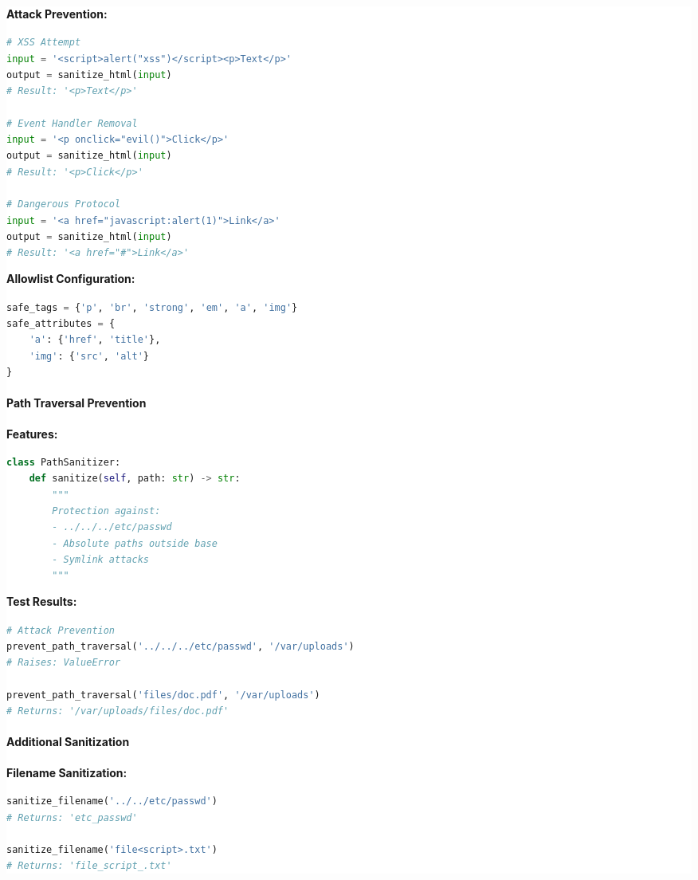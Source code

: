 **Attack Prevention:**
```python
# XSS Attempt
input = '<script>alert("xss")</script><p>Text</p>'
output = sanitize_html(input)
# Result: '<p>Text</p>'

# Event Handler Removal
input = '<p onclick="evil()">Click</p>'
output = sanitize_html(input)
# Result: '<p>Click</p>'

# Dangerous Protocol
input = '<a href="javascript:alert(1)">Link</a>'
output = sanitize_html(input)
# Result: '<a href="#">Link</a>'
```

**Allowlist Configuration:**
```python
safe_tags = {'p', 'br', 'strong', 'em', 'a', 'img'}
safe_attributes = {
    'a': {'href', 'title'},
    'img': {'src', 'alt'}
}
```

#### Path Traversal Prevention

**Features:**
```python
class PathSanitizer:
    def sanitize(self, path: str) -> str:
        """
        Protection against:
        - ../../../etc/passwd
        - Absolute paths outside base
        - Symlink attacks
        """
```

**Test Results:**
```python
# Attack Prevention
prevent_path_traversal('../../../etc/passwd', '/var/uploads')
# Raises: ValueError

prevent_path_traversal('files/doc.pdf', '/var/uploads')
# Returns: '/var/uploads/files/doc.pdf'
```

#### Additional Sanitization

**Filename Sanitization:**
```python
sanitize_filename('../../etc/passwd')
# Returns: 'etc_passwd'

sanitize_filename('file<script>.txt')
# Returns: 'file_script_.txt'
```
